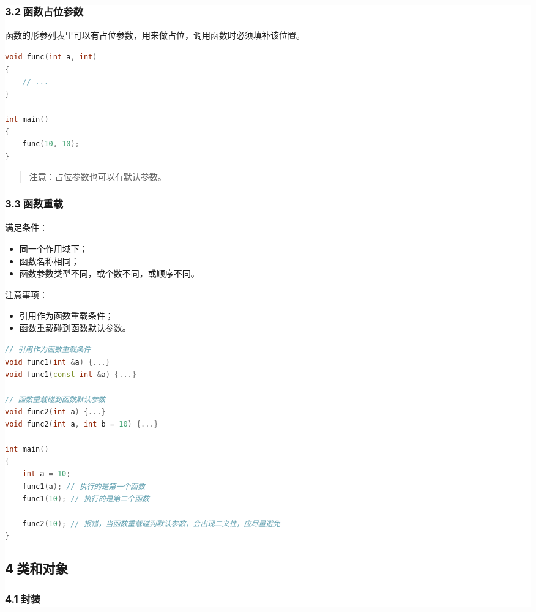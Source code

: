 ### 3.2  函数占位参数

函数的形参列表里可以有占位参数，用来做占位，调用函数时必须填补该位置。

```c++
void func(int a, int)
{
    // ...
}

int main()
{
    func(10, 10);
}    
```

> 注意：占位参数也可以有默认参数。
>

### 3.3  函数重载

满足条件：

- 同一个作用域下；
- 函数名称相同；
- 函数参数类型不同，或个数不同，或顺序不同。

注意事项：

- 引用作为函数重载条件；
- 函数重载碰到函数默认参数。

```c++
// 引用作为函数重载条件
void func1(int &a) {...}
void func1(const int &a) {...}

// 函数重载碰到函数默认参数
void func2(int a) {...}
void func2(int a, int b = 10) {...}

int main()
{
    int a = 10;
    func1(a); // 执行的是第一个函数
    func1(10); // 执行的是第二个函数
    
    func2(10); // 报错，当函数重载碰到默认参数，会出现二义性，应尽量避免
}    
```

## 4  类和对象

### 4.1  封装

